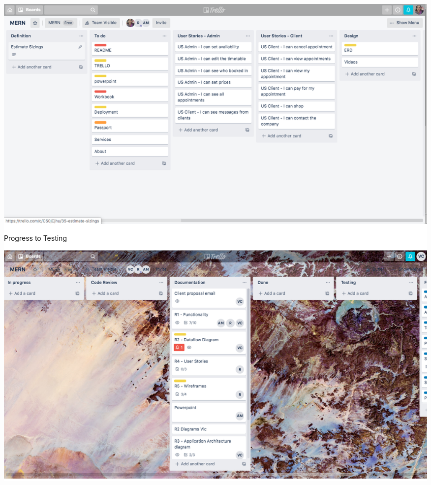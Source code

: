 ![Desktop](Docs/Trello-Definition-to-Design(2).png)

Progress to Testing

![Desktop](Docs/Trello-InProgress-to-Testing(1).png)